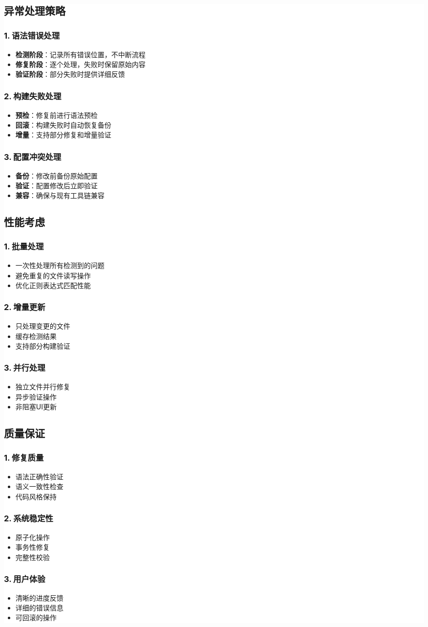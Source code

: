 ## 异常处理策略

### 1. 语法错误处理
- **检测阶段**：记录所有错误位置，不中断流程
- **修复阶段**：逐个处理，失败时保留原始内容
- **验证阶段**：部分失败时提供详细反馈

### 2. 构建失败处理
- **预检**：修复前进行语法预检
- **回滚**：构建失败时自动恢复备份
- **增量**：支持部分修复和增量验证

### 3. 配置冲突处理
- **备份**：修改前备份原始配置
- **验证**：配置修改后立即验证
- **兼容**：确保与现有工具链兼容

## 性能考虑

### 1. 批量处理
- 一次性处理所有检测到的问题
- 避免重复的文件读写操作
- 优化正则表达式匹配性能

### 2. 增量更新
- 只处理变更的文件
- 缓存检测结果
- 支持部分构建验证

### 3. 并行处理
- 独立文件并行修复
- 异步验证操作
- 非阻塞UI更新

## 质量保证

### 1. 修复质量
- 语法正确性验证
- 语义一致性检查
- 代码风格保持

### 2. 系统稳定性
- 原子化操作
- 事务性修复
- 完整性校验

### 3. 用户体验
- 清晰的进度反馈
- 详细的错误信息
- 可回滚的操作

